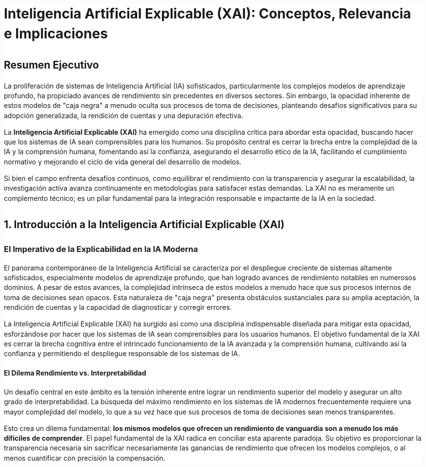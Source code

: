 # Inteligencia Artificial Explicable (XAI): Conceptos, Relevancia e Implicaciones

## Resumen Ejecutivo

La proliferación de sistemas de Inteligencia Artificial (IA) sofisticados, particularmente los complejos modelos de aprendizaje profundo, ha propiciado avances de rendimiento sin precedentes en diversos sectores. Sin embargo, la opacidad inherente de estos modelos de "caja negra" a menudo oculta sus procesos de toma de decisiones, planteando desafíos significativos para su adopción generalizada, la rendición de cuentas y una depuración efectiva.

La **Inteligencia Artificial Explicable (XAI)** ha emergido como una disciplina crítica para abordar esta opacidad, buscando hacer que los sistemas de IA sean comprensibles para los humanos. Su propósito central es cerrar la brecha entre la complejidad de la IA y la comprensión humana, fomentando así la confianza, asegurando el desarrollo ético de la IA, facilitando el cumplimiento normativo y mejorando el ciclo de vida general del desarrollo de modelos.

Si bien el campo enfrenta desafíos continuos, como equilibrar el rendimiento con la transparencia y asegurar la escalabilidad, la investigación activa avanza continuamente en metodologías para satisfacer estas demandas. La XAI no es meramente un complemento técnico; es un pilar fundamental para la integración responsable e impactante de la IA en la sociedad.

## 1. Introducción a la Inteligencia Artificial Explicable (XAI)

### El Imperativo de la Explicabilidad en la IA Moderna

El panorama contemporáneo de la Inteligencia Artificial se caracteriza por el despliegue creciente de sistemas altamente sofisticados, especialmente modelos de aprendizaje profundo, que han logrado avances de rendimiento notables en numerosos dominios. A pesar de estos avances, la complejidad intrínseca de estos modelos a menudo hace que sus procesos internos de toma de decisiones sean opacos. Esta naturaleza de "caja negra" presenta obstáculos sustanciales para su amplia aceptación, la rendición de cuentas y la capacidad de diagnosticar y corregir errores.

La Inteligencia Artificial Explicable (XAI) ha surgido así como una disciplina indispensable diseñada para mitigar esta opacidad, esforzándose por hacer que los sistemas de IA sean comprensibles para los usuarios humanos. El objetivo fundamental de la XAI es cerrar la brecha cognitiva entre el intrincado funcionamiento de la IA avanzada y la comprensión humana, cultivando así la confianza y permitiendo el despliegue responsable de los sistemas de IA.

#### El Dilema Rendimiento vs. Interpretabilidad

Un desafío central en este ámbito es la tensión inherente entre lograr un rendimiento superior del modelo y asegurar un alto grado de interpretabilidad. La búsqueda del máximo rendimiento en los sistemas de IA modernos frecuentemente requiere una mayor complejidad del modelo, lo que a su vez hace que sus procesos de toma de decisiones sean menos transparentes.

Esto crea un dilema fundamental: **los mismos modelos que ofrecen un rendimiento de vanguardia son a menudo los más difíciles de comprender**. El papel fundamental de la XAI radica en conciliar esta aparente paradoja. Su objetivo es proporcionar la transparencia necesaria sin sacrificar necesariamente las ganancias de rendimiento que ofrecen los modelos complejos, o al menos cuantificar con precisión la compensación.

